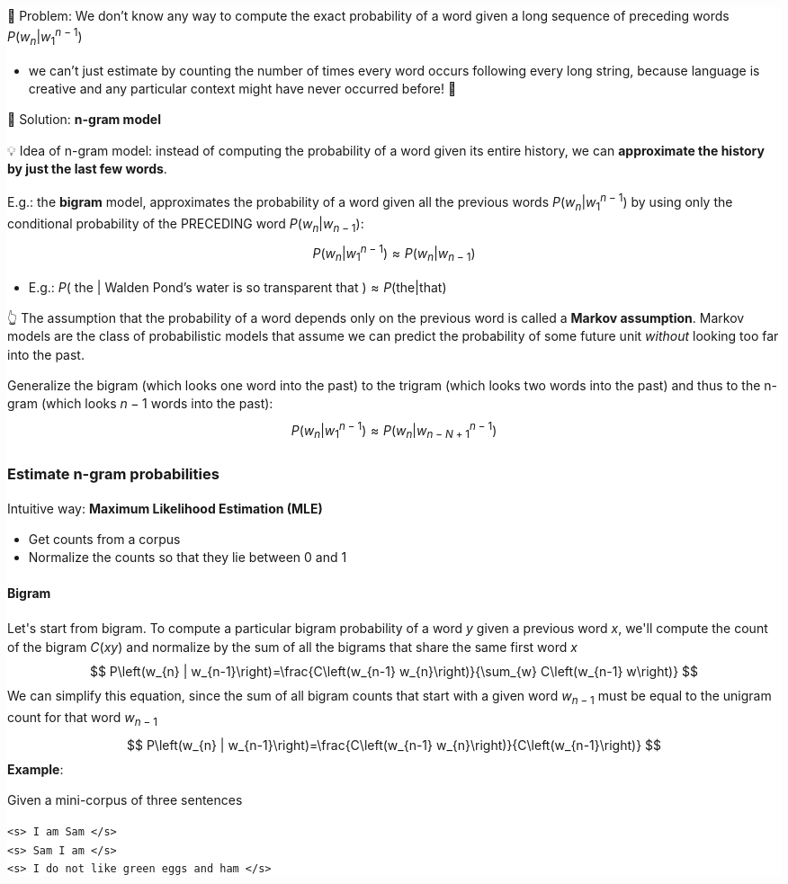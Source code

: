 🔴 Problem: We don’t know any way to compute the exact probability of a word given a long sequence of preceding words $P(w_n|w_1^{n-1})$

- we can’t just estimate by counting the number of times every word occurs following every long string, because language is creative and any particular context might have never occurred before! 🤪

🔧 Solution: **n-gram model**

💡 Idea of n-gram model: instead of computing the probability of a word given its entire history, we can **approximate the history by just the last few words**.

E.g.: the **bigram** model, approximates the probability of a word given all the previous words $P(w_n|w_1^{n-1})$ by using only the conditional probability of the PRECEDING word $P(w_n|w_{n-1})$:
$$
P\left(w_{n} | w_{1}^{n-1}\right) \approx P\left(w_{n} | w_{n-1}\right)
$$

- E.g.: $P(\text { the } | \text { Walden Pond's water is so transparent that }) \approx P(\text{the}|\text{that})$

👆 The assumption that the probability of a word depends only on the previous word is called a **Markov assumption**. Markov models are the class of probabilistic models that assume we can predict the probability of some future unit *without* looking too far into the past. 

Generalize the bigram (which looks one word into the past) to the trigram (which looks two words into the past) and thus to the n-gram (which looks $n − 1$ words into the past):
$$
P\left(w_{n} | w_{1}^{n-1}\right) \approx P\left(w_{n} | w_{n-N+1}^{n-1}\right)
$$

### Estimate n-gram probabilities

Intuitive way: **Maximum Likelihood Estimation (MLE)**

- Get counts from a corpus
- Normalize the counts so that they lie between 0 and 1

#### Bigram

Let's start from bigram. To compute a particular bigram probability of a word $y$ given a previous word $x$, we'll compute the count of the bigram $C(xy)$ and normalize by the sum of all the bigrams that share the same first word $x$
$$
P\left(w_{n} | w_{n-1}\right)=\frac{C\left(w_{n-1} w_{n}\right)}{\sum_{w} C\left(w_{n-1} w\right)}
$$
We can simplify this equation, since the sum of all bigram counts that start with a given word $w_{n-1}$ must be equal to the unigram count for that word $w_{n-1}$
$$
P\left(w_{n} | w_{n-1}\right)=\frac{C\left(w_{n-1} w_{n}\right)}{C\left(w_{n-1}\right)}
$$
**Example**: 

Given a mini-corpus of three sentences

```
<s> I am Sam </s>
<s> Sam I am </s>
<s> I do not like green eggs and ham </s>
```
